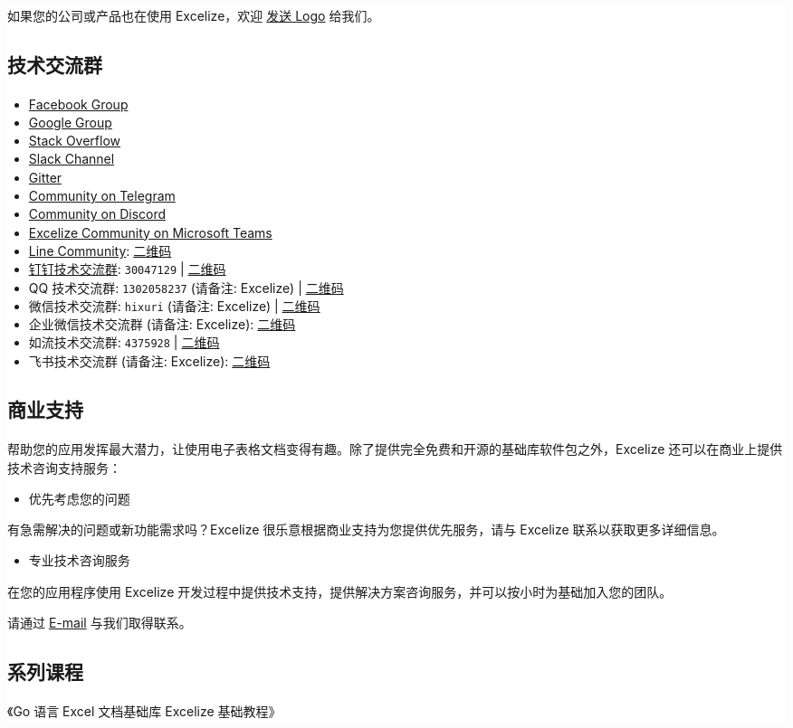 如果您的公司或产品也在使用 Excelize，欢迎 <a href="mailto: xuri.me@gmail.com?Subject=%E5%9C%A8%20Excelize%20%E6%96%87%E6%A1%A3%E9%A1%B5%E9%9D%A2%E6%B7%BB%E5%8A%A0%E6%88%91%E4%BB%AC%E7%9A%84%E5%85%AC%E5%8F%B8&amp;Body=%E4%BD%A0%E5%A5%BD%EF%BC%8C%E6%88%91%E6%98%AF%E3%80%90%E5%85%AC%E5%8F%B8%E5%90%8D%E7%A7%B0%E3%80%91%E7%9A%84%E3%80%90%E6%82%A8%E7%9A%84%E5%90%8D%E5%AD%97%E3%80%91%E3%80%82%0A%E6%88%91%E4%BB%AC%E5%85%AC%E5%8F%B8%E4%BD%BF%E7%94%A8%E4%BA%86%20Excelize%20%E5%B9%B6%E4%B8%94%E5%BE%88%E4%B9%90%E6%84%8F%E5%9C%A8%20Excelize%20%E7%9A%84%E2%80%9C%E4%BB%8B%E7%BB%8D%E2%80%9D%E9%A1%B5%E9%9D%A2%E5%8A%A0%E4%B8%8A%E6%88%91%E4%BB%AC%E5%85%AC%E5%8F%B8%E7%9A%84%20logo%E3%80%82%0A%E8%AF%B7%E5%9C%A8%E9%99%84%E4%BB%B6%E4%B8%AD%E6%9F%A5%E9%98%85%20logo%E3%80%82%E3%80%90%E8%AF%B7%E9%99%84%E4%B8%8A%20logo%20%E5%B9%B6%E5%8F%91%E9%80%81%E7%BB%99%20Excelize%E3%80%91%0A" title="通过 E-mail 发送 Logo">发送 Logo</a> 给我们。

## 技术交流群

- [Facebook Group](https://www.facebook.com/groups/excelize)
- [Google Group](https://groups.google.com/g/excelize)
- [Stack Overflow](https://stackoverflow.com/questions/tagged/excelize)
- [Slack Channel](https://join.slack.com/t/xuri/shared_invite/zt-eriqdkeo-wV04zcCdBiiZveFgY86Wzw)
- [Gitter](https://gitter.im/excelize/community)
- [Community on Telegram](https://t.me/excelize)
- [Community on Discord](https://discord.gg/MWV8MBQGtv)
- [Excelize Community on Microsoft Teams](https://teams.live.com/l/invite/FBA8aHkflqEj5SNzQM)
- [Line Community](http://line.me/ti/g/NFIjhfbP_g): <a href="../images/line_group@2x.png" title="Excelize Line Community" target="_blank">二维码</a>
- [钉钉技术交流群](https://qr.dingtalk.com/action/joingroup?code=v1,k1,6tmzbBbJuQkGezVdHJjsHz29CZI9F49xeW+cvOaECtk=&_dt_no_comment=1&origin=11): `30047129` | <a href="../images/dingtalk_group@2x.png" title="Excelize 钉钉技术交流群" target="_blank">二维码</a>
- QQ 技术交流群: `1302058237` (请备注: Excelize) | <a href="../images/qq_group@2x.png" title="Excelize QQ 技术交流群" target="_blank">二维码</a>
- 微信技术交流群: `hixuri` (请备注: Excelize) | <a href="../images/wechat_group@2x.png" title="Excelize 微信技术交流群" target="_blank">二维码</a>
- 企业微信技术交流群 (请备注: Excelize): <a href="../images/wecom_group@2x.png" title="Excelize 企业微信技术交流群" target="_blank">二维码</a>
- 如流技术交流群: `4375928` | <a href="../images/inflow_group@2x.png" title="如流技术交流群" target="_blank">二维码</a>
- 飞书技术交流群 (请备注: Excelize): <a href="../images/feishu_group@2x.png" title="飞书技术交流群" target="_blank">二维码</a>

## 商业支持

帮助您的应用发挥最大潜力，让使用电子表格文档变得有趣。除了提供完全免费和开源的基础库软件包之外，Excelize 还可以在商业上提供技术咨询支持服务：

- 优先考虑您的问题

有急需解决的问题或新功能需求吗？Excelize 很乐意根据商业支持为您提供优先服务，请与 Excelize 联系以获取更多详细信息。

- 专业技术咨询服务

在您的应用程序使用 Excelize 开发过程中提供技术支持，提供解决方案咨询服务，并可以按小时为基础加入您的团队。

请通过 <a href="mailto: xuri.me@gmail.com">E-mail</a> 与我们取得联系。

## 系列课程

《Go 语言 Excel 文档基础库 Excelize 基础教程》
